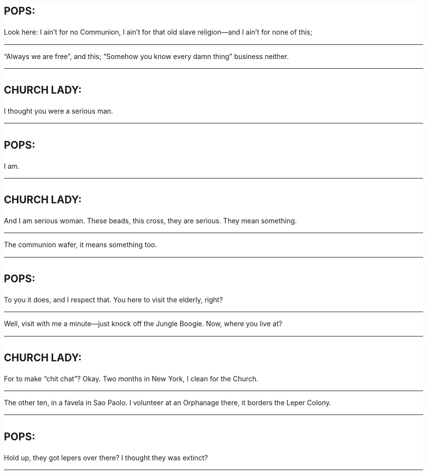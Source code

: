 
## POPS: 
Look here: I ain’t for no Communion, I ain’t for that old slave religion—and I ain’t for none of this; 

---

“Always we are free”, and this; “Somehow you know every damn thing” business neither.

---

## CHURCH LADY: 
I thought you were a serious man. 

---

## POPS: 
I am. 

---

## CHURCH LADY: 
And I am serious woman. These beads, this cross, they are serious. They mean something. 

---

The communion wafer, it means something too.

---

## POPS: 
To you it does, and I respect that. You here to visit the elderly, right? 

---

Well, visit with me a minute—just knock off the Jungle Boogie. Now, where you live at?

---

## CHURCH LADY: 
For to make “chit chat”? Okay. Two months in New York, I clean for the Church. 

---

The other ten, in a favela in Sao Paolo. I volunteer at an Orphanage there, it borders the Leper Colony.

---

## POPS: 
Hold up, they got lepers over there? I thought they was extinct?

---